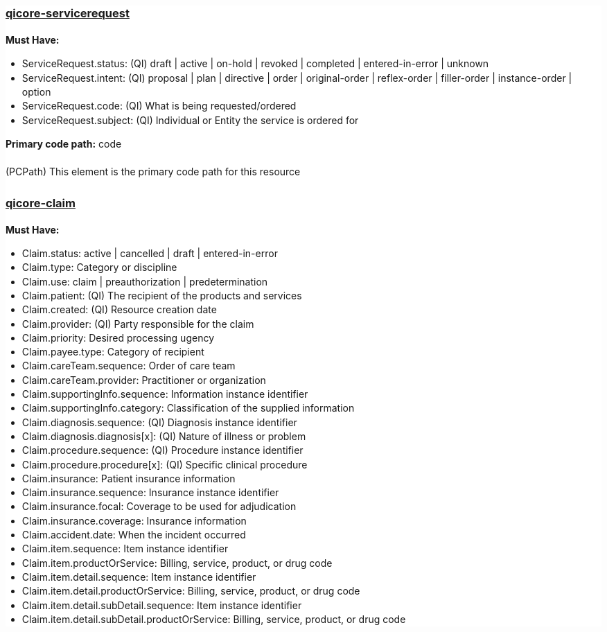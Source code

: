 

### [qicore-servicerequest](StructureDefinition-qicore-servicerequest.html)

<b>Must Have:</b>
<ul>
<li>ServiceRequest.status: (QI) draft | active | on-hold | revoked | completed | entered-in-error | unknown</li>
<li>ServiceRequest.intent: (QI) proposal | plan | directive | order | original-order | reflex-order | filler-order | instance-order | option</li>
<li>ServiceRequest.code: (QI) What is being requested/ordered</li>
<li>ServiceRequest.subject: (QI) Individual or Entity the service is ordered for</li>
</ul>

<b>Primary code path:</b> code
<br></br>
(PCPath) This element is the primary code path for this resource



### [qicore-claim](StructureDefinition-qicore-claim.html)

<b>Must Have:</b>
<ul>
<li>Claim.status: active | cancelled | draft | entered-in-error</li>
<li>Claim.type: Category or discipline</li>
<li>Claim.use: claim | preauthorization | predetermination</li>
<li>Claim.patient: (QI) The recipient of the products and services</li>
<li>Claim.created: (QI) Resource creation date</li>
<li>Claim.provider: (QI) Party responsible for the claim</li>
<li>Claim.priority: Desired processing ugency</li>
<li>Claim.payee.type: Category of recipient</li>
<li>Claim.careTeam.sequence: Order of care team</li>
<li>Claim.careTeam.provider: Practitioner or organization</li>
<li>Claim.supportingInfo.sequence: Information instance identifier</li>
<li>Claim.supportingInfo.category: Classification of the supplied information</li>
<li>Claim.diagnosis.sequence: (QI) Diagnosis instance identifier</li>
<li>Claim.diagnosis.diagnosis[x]: (QI) Nature of illness or problem</li>
<li>Claim.procedure.sequence: (QI) Procedure instance identifier</li>
<li>Claim.procedure.procedure[x]: (QI) Specific clinical procedure</li>
<li>Claim.insurance: Patient insurance information</li>
<li>Claim.insurance.sequence: Insurance instance identifier</li>
<li>Claim.insurance.focal: Coverage to be used for adjudication</li>
<li>Claim.insurance.coverage: Insurance information</li>
<li>Claim.accident.date: When the incident occurred</li>
<li>Claim.item.sequence: Item instance identifier</li>
<li>Claim.item.productOrService: Billing, service, product, or drug code</li>
<li>Claim.item.detail.sequence: Item instance identifier</li>
<li>Claim.item.detail.productOrService: Billing, service, product, or drug code</li>
<li>Claim.item.detail.subDetail.sequence: Item instance identifier</li>
<li>Claim.item.detail.subDetail.productOrService: Billing, service, product, or drug code</li>
</ul>
